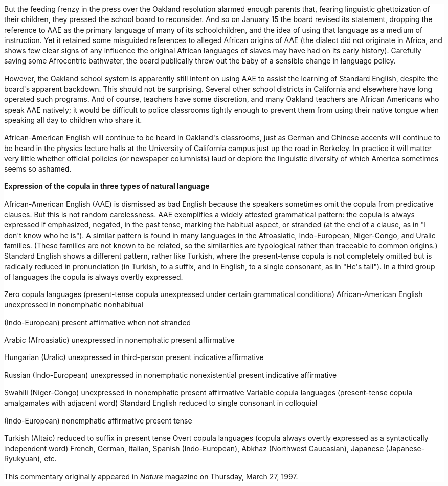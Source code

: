 But the feeding frenzy in the press over the Oakland resolution  alarmed enough parents that, fearing linguistic ghettoization of their  children, they pressed the school board to reconsider. And so on January  15 the board revised its statement, dropping the reference to AAE as the  primary language of many of its schoolchildren, and the idea of using  that language as a medium of instruction. Yet it retained some misguided  references to alleged African origins of AAE (the dialect did not originate  in Africa, and shows few clear signs of any influence the original African  languages of slaves may have had on its early history). Carefully saving  some Afrocentric bathwater, the board publically threw out the baby of  a sensible change in language policy.

However, the Oakland school system is apparently still intent on  using AAE to assist the learning of Standard English, despite the board's  apparent backdown. This should not be surprising. Several other school  districts in California and elsewhere have long operated such programs.  And of course, teachers have some discretion, and many Oakland  teachers are African Americans who speak AAE natively; it would be  difficult to police classrooms tightly enough to prevent them from using  their native tongue when speaking all day to children who share it.

African-American English will continue to be heard in Oakland's  classrooms, just as German and Chinese accents will continue to be heard  in the physics lecture halls at the University of California campus just up  the road in Berkeley. In practice it will matter very little whether  official policies (or newspaper columnists) laud or deplore the linguistic  diversity of which America sometimes seems so ashamed. 

**Expression of the copula in three types of natural language**

African-American English (AAE) is dismissed as bad English because the  speakers sometimes omit the copula from predicative clauses. But this is  not random carelessness. AAE exemplifies a widely attested grammatical  pattern: the copula is always expressed if emphasized, negated, in the  past tense, marking the habitual aspect, or stranded (at the end of a  clause, as in "I don't know who he is"). A similar pattern is found in  many languages in the Afroasiatic, Indo-European, Niger-Congo, and  Uralic families. (These families are not known to be related, so the  similarities are typological rather than traceable to common origins.)  Standard English shows a different pattern, rather like Turkish, where  the present-tense copula is not completely omitted but is radically  reduced in pronunciation (in Turkish, to a suffix, and in English, to a  single consonant, as in "He's tall"). In a third group of languages the  copula is always overtly expressed.

Zero copula languages (present-tense copula unexpressed under certain grammatical  conditions) African-American English unexpressed in nonemphatic nonhabitual

(Indo-European) present affirmative when not stranded

Arabic (Afroasiatic) unexpressed in nonemphatic present affirmative

Hungarian (Uralic) unexpressed in third-person present indicative affirmative

Russian (Indo-European) unexpressed in nonemphatic nonexistential present indicative affirmative

Swahili (Niger-Congo) unexpressed in nonemphatic present affirmative Variable copula languages (present-tense copula amalgamates with adjacent word) Standard English reduced to single consonant in colloquial

(Indo-European) nonemphatic affirmative present tense

Turkish (Altaic) reduced to suffix in present tense Overt copula languages (copula always overtly expressed as a syntactically independent word) French, German, Italian, Spanish (Indo-European), Abkhaz (Northwest Caucasian), Japanese (Japanese-Ryukyuan), etc.

This commentary originally appeared in *Nature* magazine on Thursday,  March 27, 1997.
